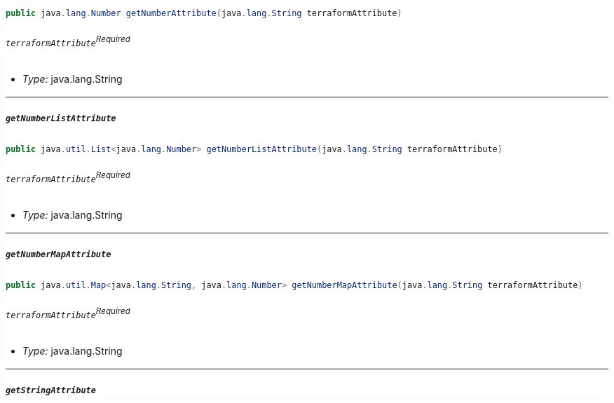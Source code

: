 ```java
public java.lang.Number getNumberAttribute(java.lang.String terraformAttribute)
```

###### `terraformAttribute`<sup>Required</sup> <a name="terraformAttribute" id="rhizo-co-terraform-provider-oci.dataOciDevopsRepositoryMirrorrecord.DataOciDevopsRepositoryMirrorrecord.getNumberAttribute.parameter.terraformAttribute"></a>

- *Type:* java.lang.String

---

##### `getNumberListAttribute` <a name="getNumberListAttribute" id="rhizo-co-terraform-provider-oci.dataOciDevopsRepositoryMirrorrecord.DataOciDevopsRepositoryMirrorrecord.getNumberListAttribute"></a>

```java
public java.util.List<java.lang.Number> getNumberListAttribute(java.lang.String terraformAttribute)
```

###### `terraformAttribute`<sup>Required</sup> <a name="terraformAttribute" id="rhizo-co-terraform-provider-oci.dataOciDevopsRepositoryMirrorrecord.DataOciDevopsRepositoryMirrorrecord.getNumberListAttribute.parameter.terraformAttribute"></a>

- *Type:* java.lang.String

---

##### `getNumberMapAttribute` <a name="getNumberMapAttribute" id="rhizo-co-terraform-provider-oci.dataOciDevopsRepositoryMirrorrecord.DataOciDevopsRepositoryMirrorrecord.getNumberMapAttribute"></a>

```java
public java.util.Map<java.lang.String, java.lang.Number> getNumberMapAttribute(java.lang.String terraformAttribute)
```

###### `terraformAttribute`<sup>Required</sup> <a name="terraformAttribute" id="rhizo-co-terraform-provider-oci.dataOciDevopsRepositoryMirrorrecord.DataOciDevopsRepositoryMirrorrecord.getNumberMapAttribute.parameter.terraformAttribute"></a>

- *Type:* java.lang.String

---

##### `getStringAttribute` <a name="getStringAttribute" id="rhizo-co-terraform-provider-oci.dataOciDevopsRepositoryMirrorrecord.DataOciDevopsRepositoryMirrorrecord.getStringAttribute"></a>
